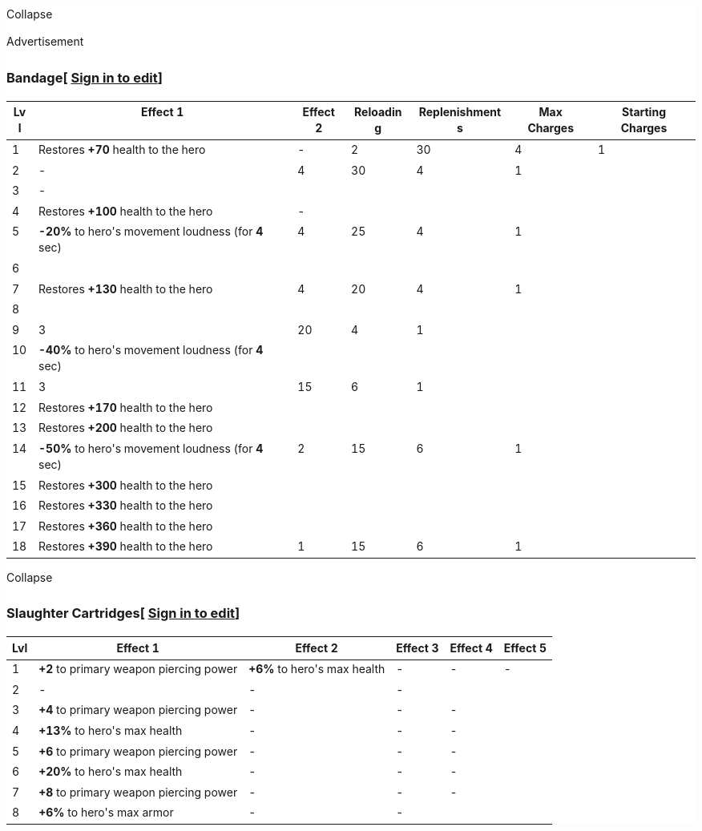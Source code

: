 Collapse

Advertisement

### Bandage\[ [Sign in to edit](https://auth.fandom.com/signin?redirect=https%3A%2F%2Fbullet-echo.fandom.com%2Fwiki%2FSlayer%3Fveaction%3Dedit%26section%3D4&uselang=en "Sign in to edit")\]

| Lvl | Effect 1 | Effect 2 | Reloading | Replenishments | Max Charges | Starting Charges |
| --- | --- | --- | --- | --- | --- | --- |
| 1 | Restores **+70** health to the hero | - | 2 | 30 | 4 | 1 |
| 2 | - | 4 | 30 | 4 | 1 |
| 3 | - |
| 4 | Restores **+100** health to the hero | - |
| 5 | **-20%** to hero's movement loudness (for **4** sec) | 4 | 25 | 4 | 1 |
| 6 |
| 7 | Restores **+130** health to the hero | 4 | 20 | 4 | 1 |
| 8 |
| 9 | 3 | 20 | 4 | 1 |
| 10 | **-40%** to hero's movement loudness (for **4** sec) |
| 11 | 3 | 15 | 6 | 1 |
| 12 | Restores **+170** health to the hero |
| 13 | Restores **+200** health to the hero |
| 14 | **-50%** to hero's movement loudness (for **4** sec) | 2 | 15 | 6 | 1 |
| 15 | Restores **+300** health to the hero |
| 16 | Restores **+330** health to the hero |
| 17 | Restores **+360** health to the hero |
| 18 | Restores **+390** health to the hero | 1 | 15 | 6 | 1 |

Collapse

### Slaughter Cartridges\[ [Sign in to edit](https://auth.fandom.com/signin?redirect=https%3A%2F%2Fbullet-echo.fandom.com%2Fwiki%2FSlayer%3Fveaction%3Dedit%26section%3D5&uselang=en "Sign in to edit")\]

| Lvl | Effect 1 | Effect 2 | Effect 3 | Effect 4 | Effect 5 |
| --- | --- | --- | --- | --- | --- |
| 1 | **+2** to primary weapon piercing power | **+6%** to hero's max health | - | - | - |
| 2 | - | - | - |
| 3 | **+4** to primary weapon piercing power | - | - | - |
| 4 | **+13%** to hero's max health | - | - | - |
| 5 | **+6** to primary weapon piercing power | - | - | - |
| 6 | **+20%** to hero's max health | - | - | - |
| 7 | **+8** to primary weapon piercing power | - | - | - |
| 8 | **+6%** to hero's max armor | - | - |